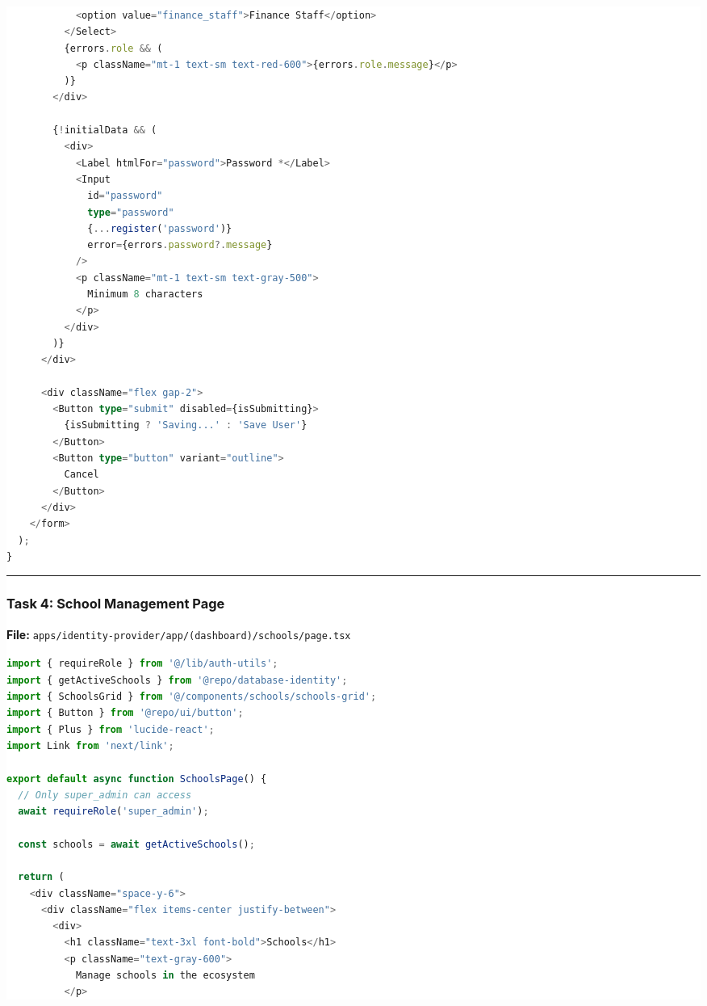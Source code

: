 ```typescript
            <option value="finance_staff">Finance Staff</option>
          </Select>
          {errors.role && (
            <p className="mt-1 text-sm text-red-600">{errors.role.message}</p>
          )}
        </div>

        {!initialData && (
          <div>
            <Label htmlFor="password">Password *</Label>
            <Input
              id="password"
              type="password"
              {...register('password')}
              error={errors.password?.message}
            />
            <p className="mt-1 text-sm text-gray-500">
              Minimum 8 characters
            </p>
          </div>
        )}
      </div>

      <div className="flex gap-2">
        <Button type="submit" disabled={isSubmitting}>
          {isSubmitting ? 'Saving...' : 'Save User'}
        </Button>
        <Button type="button" variant="outline">
          Cancel
        </Button>
      </div>
    </form>
  );
}
```

---

### Task 4: School Management Page

**File:** `apps/identity-provider/app/(dashboard)/schools/page.tsx`

```typescript
import { requireRole } from '@/lib/auth-utils';
import { getActiveSchools } from '@repo/database-identity';
import { SchoolsGrid } from '@/components/schools/schools-grid';
import { Button } from '@repo/ui/button';
import { Plus } from 'lucide-react';
import Link from 'next/link';

export default async function SchoolsPage() {
  // Only super_admin can access
  await requireRole('super_admin');

  const schools = await getActiveSchools();

  return (
    <div className="space-y-6">
      <div className="flex items-center justify-between">
        <div>
          <h1 className="text-3xl font-bold">Schools</h1>
          <p className="text-gray-600">
            Manage schools in the ecosystem
          </p>
```